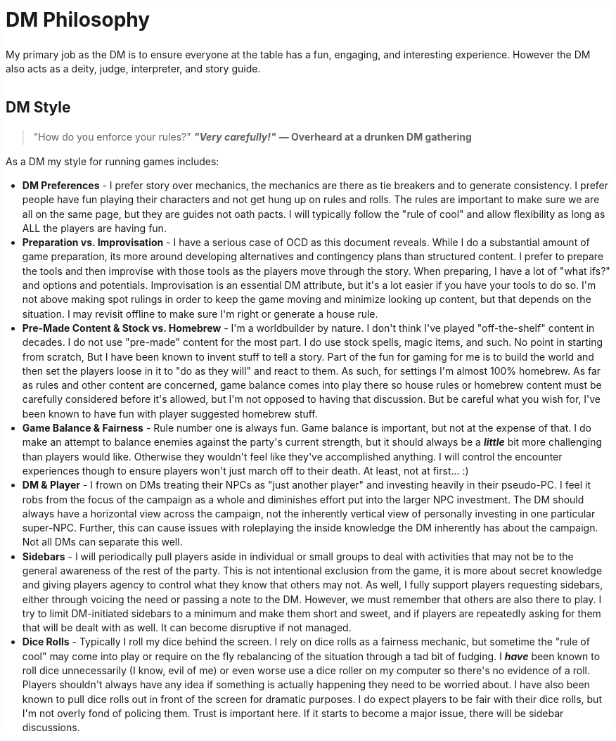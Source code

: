 # **DM Philosophy**

My primary job as the DM is to ensure everyone at the table has a fun, engaging, and interesting experience. However the DM also acts as a deity, judge, interpreter, and story guide.

## DM Style

> "How do you enforce your rules?"
> ***"Very carefully!"***
> **― Overheard at a drunken DM gathering**

As a DM my style for running games includes: 

- **DM Preferences** - I prefer story over mechanics, the mechanics are there as tie breakers and to generate consistency. I prefer people have fun playing their characters and not get hung up on rules and rolls. The rules are important to make sure we are all on the same page, but they are guides not oath pacts. I will typically follow the "rule of cool" and allow flexibility as long as ALL the players are having fun.
- **Preparation vs. Improvisation** - I have a serious case of OCD as this document reveals. While I do a substantial amount of game preparation, its more around developing alternatives and contingency plans than structured content. I prefer to prepare the tools and then improvise with those tools as the players move through the story. When preparing, I have a lot of "what ifs?" and options and potentials. Improvisation is an essential DM attribute, but it's a lot easier if you have your tools to do so. I'm not above making spot rulings in order to keep the game moving and minimize looking up content, but that depends on the situation. I may revisit offline to make sure I'm right or generate a house rule.  
- **Pre-Made Content & Stock vs. Homebrew** - I'm a worldbuilder by nature. I don't think I've played "off-the-shelf" content in decades. I do not use "pre-made" content for the most part. I do use stock spells, magic items, and such. No point in starting from scratch, But I have been known to invent stuff to tell a story. Part of the fun for gaming for me is to build the world and then set the players loose in it to "do as they will" and react to them. As such, for settings I'm almost 100% homebrew. As far as rules and other content are concerned, game balance comes into play there so house rules or homebrew content must be carefully considered before it's allowed, but I'm not opposed to having that discussion. But be careful what you wish for, I've been known to have fun with player suggested homebrew stuff.  
- **Game Balance & Fairness** - Rule number one is always fun. Game balance is important, but not at the expense of that. I do make an attempt to balance enemies against the party's current strength, but it should always be a ***little*** bit more challenging than players would like. Otherwise they wouldn't feel like they've accomplished anything. I will control the encounter experiences though to ensure players won't just march off to their death. At least, not at first... :)
- **DM & Player** - I frown on DMs treating their NPCs as "just another player" and investing heavily in their pseudo-PC. I feel it robs from the focus of the campaign as a whole and diminishes effort put into the larger NPC investment. The DM should always have a horizontal view across the campaign, not the inherently vertical view of personally investing in one particular super-NPC. Further, this can cause issues with roleplaying the inside knowledge the DM inherently has about the campaign. Not all DMs can separate this well.
- **Sidebars** - I will periodically pull players aside in individual or small groups to deal with activities that may not be to the general awareness of the rest of the party. This is not intentional exclusion from the game, it is more about secret knowledge and giving players agency to control what they know that others may not. As well, I fully support players requesting sidebars, either through voicing the need or passing a note to the DM. However, we must remember that others are also there to play. I try to limit DM-initiated sidebars to a minimum and make them short and sweet, and if players are repeatedly asking for them that will be dealt with as well. It can become disruptive if not managed.
- **Dice Rolls** - Typically I roll my dice behind the screen. I rely on dice rolls as a fairness mechanic, but sometime the "rule of cool" may come into play or require on the fly rebalancing of the situation through a tad bit of fudging. I ***have*** been known to roll dice unnecessarily (I know, evil of me) or even worse use a dice roller on my computer so there's no evidence of a roll. Players shouldn't always have any idea if something is actually happening they need to be worried about. I have also been known to pull dice rolls out in front of the screen for dramatic purposes. I do expect players to be fair with their dice rolls, but I'm not overly fond of policing them. Trust is important here. If it starts to become a major issue, there will be sidebar discussions.